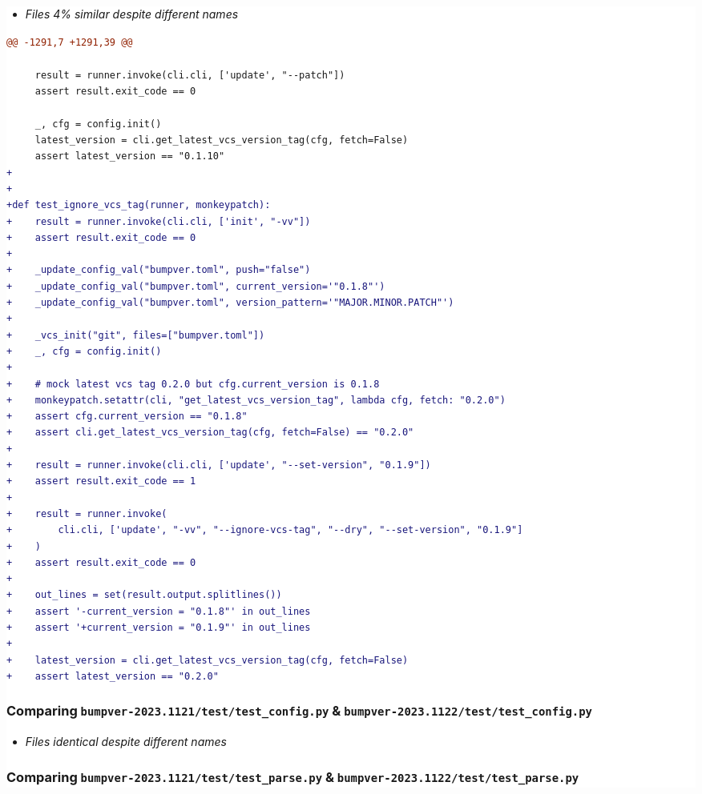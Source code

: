  * *Files 4% similar despite different names*

```diff
@@ -1291,7 +1291,39 @@
 
     result = runner.invoke(cli.cli, ['update', "--patch"])
     assert result.exit_code == 0
 
     _, cfg = config.init()
     latest_version = cli.get_latest_vcs_version_tag(cfg, fetch=False)
     assert latest_version == "0.1.10"
+
+
+def test_ignore_vcs_tag(runner, monkeypatch):
+    result = runner.invoke(cli.cli, ['init', "-vv"])
+    assert result.exit_code == 0
+
+    _update_config_val("bumpver.toml", push="false")
+    _update_config_val("bumpver.toml", current_version='"0.1.8"')
+    _update_config_val("bumpver.toml", version_pattern='"MAJOR.MINOR.PATCH"')
+
+    _vcs_init("git", files=["bumpver.toml"])
+    _, cfg = config.init()
+
+    # mock latest vcs tag 0.2.0 but cfg.current_version is 0.1.8
+    monkeypatch.setattr(cli, "get_latest_vcs_version_tag", lambda cfg, fetch: "0.2.0")
+    assert cfg.current_version == "0.1.8"
+    assert cli.get_latest_vcs_version_tag(cfg, fetch=False) == "0.2.0"
+
+    result = runner.invoke(cli.cli, ['update', "--set-version", "0.1.9"])
+    assert result.exit_code == 1
+
+    result = runner.invoke(
+        cli.cli, ['update', "-vv", "--ignore-vcs-tag", "--dry", "--set-version", "0.1.9"]
+    )
+    assert result.exit_code == 0
+
+    out_lines = set(result.output.splitlines())
+    assert '-current_version = "0.1.8"' in out_lines
+    assert '+current_version = "0.1.9"' in out_lines
+
+    latest_version = cli.get_latest_vcs_version_tag(cfg, fetch=False)
+    assert latest_version == "0.2.0"
```

### Comparing `bumpver-2023.1121/test/test_config.py` & `bumpver-2023.1122/test/test_config.py`

 * *Files identical despite different names*

### Comparing `bumpver-2023.1121/test/test_parse.py` & `bumpver-2023.1122/test/test_parse.py`


 [gh_i200]: https://github.com/mbarkhau/bumpver/issues/200
 [gh_i203]: https://github.com/mbarkhau/bumpver/issues/203
 [url_calver_org]: https://calver.org/
 [img_style]: https://img.shields.io/badge/code%20style-%20sjfmt-f71.svg
 [url_style]: https://gitlab.com/mbarkhau/straitjacket/
 [img_downloads]: https://pepy.tech/badge/bumpver/month
 [url_downloads]: https://pepy.tech/project/bumpver
 [url_version]: https://pypi.org/project/bumpver/
 [img_pypi]: https://img.shields.io/badge/PyPI-wheels-green.svg
 [url_pypi]: https://pypi.org/project/bumpver/#files
 [img_pyversions]: https://img.shields.io/pypi/pyversions/bumpver.svg
 [url_pyversions]: https://pypi.python.org/pypi/bumpver
 [pep_440_normalzation_ref]: https://www.python.org/dev/peps/pep-0440/#id31
 [gh_i200]: https://github.com/mbarkhau/bumpver/issues/200
 [gh_i203]: https://github.com/mbarkhau/bumpver/issues/203
 [url_calver_org]: https://calver.org/
 [img_style]: https://img.shields.io/badge/code%20style-%20sjfmt-f71.svg
 [url_style]: https://gitlab.com/mbarkhau/straitjacket/
 [img_downloads]: https://pepy.tech/badge/bumpver/month
 [url_downloads]: https://pepy.tech/project/bumpver
 [url_version]: https://pypi.org/project/bumpver/
 [img_pypi]: https://img.shields.io/badge/PyPI-wheels-green.svg
 [url_pypi]: https://pypi.org/project/bumpver/#files
 [img_pyversions]: https://img.shields.io/pypi/pyversions/bumpver.svg
 [url_pyversions]: https://pypi.python.org/pypi/bumpver
 [pep_440_normalzation_ref]: https://www.python.org/dev/peps/pep-0440/#id31
 [url_calver_org]: https://calver.org/
 [img_style]: https://img.shields.io/badge/code%20style-%20sjfmt-f71.svg
 [url_style]: https://gitlab.com/mbarkhau/straitjacket/
 [img_downloads]: https://pepy.tech/badge/bumpver/month
 [url_downloads]: https://pepy.tech/project/bumpver
 [url_version]: https://pypi.org/project/bumpver/
 [img_pypi]: https://img.shields.io/badge/PyPI-wheels-green.svg
 [url_pypi]: https://pypi.org/project/bumpver/#files
 [img_pyversions]: https://img.shields.io/pypi/pyversions/bumpver.svg
 [url_pyversions]: https://pypi.python.org/pypi/bumpver
 [pep_440_normalzation_ref]: https://www.python.org/dev/peps/pep-0440/#id31
 [gh_i200]: https://github.com/mbarkhau/bumpver/issues/200
 [gh_i203]: https://github.com/mbarkhau/bumpver/issues/203